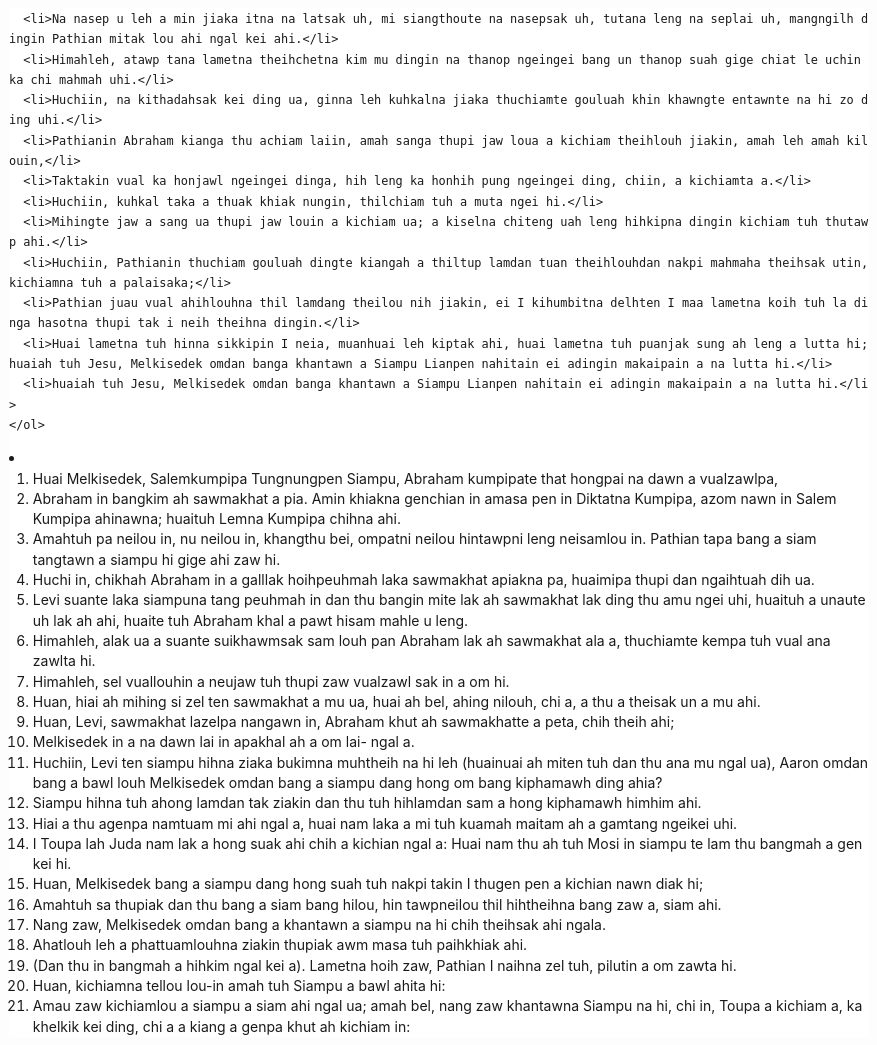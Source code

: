       <li>Na nasep u leh a min jiaka itna na latsak uh, mi siangthoute na nasepsak uh, tutana leng na seplai uh, mangngilh dingin Pathian mitak lou ahi ngal kei ahi.</li>
      <li>Himahleh, atawp tana lametna theihchetna kim mu dingin na thanop ngeingei bang un thanop suah gige chiat le uchin ka chi mahmah uhi.</li>
      <li>Huchiin, na kithadahsak kei ding ua, ginna leh kuhkalna jiaka thuchiamte gouluah khin khawngte entawnte na hi zo ding uhi.</li>
      <li>Pathianin Abraham kianga thu achiam laiin, amah sanga thupi jaw loua a kichiam theihlouh jiakin, amah leh amah kilouin,</li>
      <li>Taktakin vual ka honjawl ngeingei dinga, hih leng ka honhih pung ngeingei ding, chiin, a kichiamta a.</li>
      <li>Huchiin, kuhkal taka a thuak khiak nungin, thilchiam tuh a muta ngei hi.</li>
      <li>Mihingte jaw a sang ua thupi jaw louin a kichiam ua; a kiselna chiteng uah leng hihkipna dingin kichiam tuh thutawp ahi.</li>
      <li>Huchiin, Pathianin thuchiam gouluah dingte kiangah a thiltup lamdan tuan theihlouhdan nakpi mahmaha theihsak utin, kichiamna tuh a palaisaka;</li>
      <li>Pathian juau vual ahihlouhna thil lamdang theilou nih jiakin, ei I kihumbitna delhten I maa lametna koih tuh la dinga hasotna thupi tak i neih theihna dingin.</li>
      <li>Huai lametna tuh hinna sikkipin I neia, muanhuai leh kiptak ahi, huai lametna tuh puanjak sung ah leng a lutta hi;huaiah tuh Jesu, Melkisedek omdan banga khantawn a Siampu Lianpen nahitain ei adingin makaipain a na lutta hi.</li>
      <li>huaiah tuh Jesu, Melkisedek omdan banga khantawn a Siampu Lianpen nahitain ei adingin makaipain a na lutta hi.</li>
    </ol>
  </li>
  <li>
    <ol>
      <li>Huai Melkisedek, Salemkumpipa Tungnungpen Siampu, Abraham kumpipate that hongpai na dawn a vualzawlpa,</li>
      <li>Abraham in bangkim ah sawmakhat a pia. Amin khiakna genchian in amasa pen in Diktatna Kumpipa, azom nawn in Salem Kumpipa ahinawna; huaituh Lemna Kumpipa chihna ahi.</li>
      <li>Amahtuh pa neilou in, nu neilou in, khangthu bei, ompatni neilou hintawpni leng neisamlou in. Pathian tapa bang a siam tangtawn a siampu hi gige ahi zaw hi.</li>
      <li>Huchi in, chikhah Abraham in a galllak hoihpeuhmah laka sawmakhat apiakna pa, huaimipa thupi dan ngaihtuah dih ua.</li>
      <li>Levi suante laka siampuna tang peuhmah in dan thu bangin mite lak ah sawmakhat lak ding thu amu ngei uhi, huaituh a unaute uh lak ah ahi, huaite tuh Abraham khal a pawt hisam mahle u leng.</li>
      <li>Himahleh, alak ua a suante suikhawmsak sam louh pan Abraham lak ah sawmakhat ala a, thuchiamte kempa tuh vual ana zawlta hi.</li>
      <li>Himahleh, sel vuallouhin a neujaw tuh thupi zaw vualzawl sak in a om hi.</li>
      <li>Huan, hiai ah mihing si zel ten sawmakhat a mu ua, huai ah bel, ahing nilouh, chi a, a thu a theisak un a mu ahi.</li>
      <li>Huan, Levi, sawmakhat lazelpa nangawn in, Abraham khut ah sawmakhatte a peta, chih theih ahi;</li>
      <li>Melkisedek in a na dawn lai in apakhal ah a om lai- ngal a.</li>
      <li>Huchiin, Levi ten siampu hihna ziaka bukimna muhtheih na hi leh (huainuai ah miten tuh dan thu ana mu ngal ua), Aaron omdan bang a bawl louh Melkisedek omdan bang a siampu dang hong om bang kiphamawh ding ahia?</li>
      <li>Siampu hihna tuh ahong lamdan tak ziakin dan thu tuh hihlamdan sam a hong kiphamawh himhim ahi.</li>
      <li>Hiai a thu agenpa namtuam mi ahi ngal a, huai nam laka a mi tuh kuamah maitam ah a gamtang ngeikei uhi.</li>
      <li>I Toupa lah Juda nam lak a hong suak ahi chih a kichian ngal a: Huai nam thu ah tuh Mosi in siampu te lam thu bangmah a gen kei hi.</li>
      <li>Huan, Melkisedek bang a siampu dang hong suah tuh nakpi takin I thugen pen a kichian nawn diak hi;</li>
      <li>Amahtuh sa thupiak dan thu bang a siam bang hilou, hin tawpneilou thil hihtheihna bang zaw a, siam ahi.</li>
      <li>Nang zaw, Melkisedek omdan bang a khantawn a siampu na hi chih theihsak ahi ngala.</li>
      <li>Ahatlouh leh a phattuamlouhna ziakin thupiak awm masa tuh paihkhiak ahi.</li>
      <li>(Dan thu in bangmah a hihkim ngal kei a). Lametna hoih zaw, Pathian I naihna zel tuh, pilutin a om zawta hi.</li>
      <li>Huan, kichiamna tellou lou-in amah tuh Siampu a bawl ahita hi:</li>
      <li>Amau zaw kichiamlou a siampu a siam ahi ngal ua; amah bel, nang zaw khantawna Siampu na hi, chi in, Toupa a kichiam a, ka khelkik kei ding, chi a a kiang a genpa khut ah kichiam in:</li>